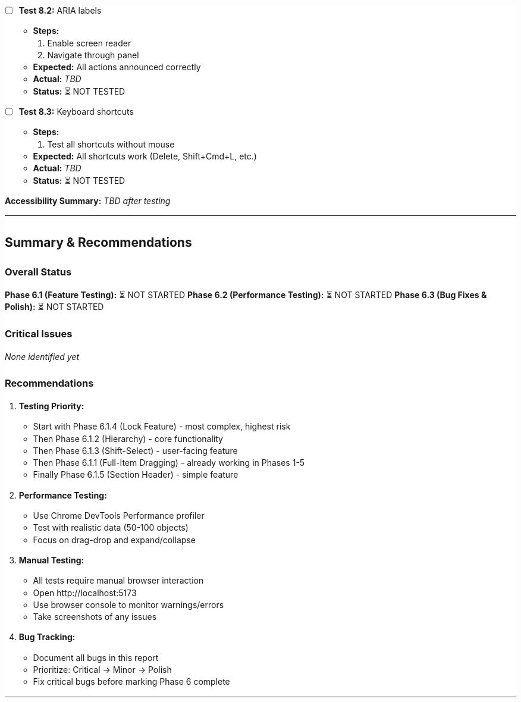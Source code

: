 - [ ] **Test 8.2:** ARIA labels
  - **Steps:**
    1. Enable screen reader
    2. Navigate through panel
  - **Expected:** All actions announced correctly
  - **Actual:** _TBD_
  - **Status:** ⏳ NOT TESTED

- [ ] **Test 8.3:** Keyboard shortcuts
  - **Steps:**
    1. Test all shortcuts without mouse
  - **Expected:** All shortcuts work (Delete, Shift+Cmd+L, etc.)
  - **Actual:** _TBD_
  - **Status:** ⏳ NOT TESTED

**Accessibility Summary:** _TBD after testing_

---

## Summary & Recommendations

### Overall Status

**Phase 6.1 (Feature Testing):** ⏳ NOT STARTED
**Phase 6.2 (Performance Testing):** ⏳ NOT STARTED
**Phase 6.3 (Bug Fixes & Polish):** ⏳ NOT STARTED

### Critical Issues

_None identified yet_

### Recommendations

1. **Testing Priority:**
   - Start with Phase 6.1.4 (Lock Feature) - most complex, highest risk
   - Then Phase 6.1.2 (Hierarchy) - core functionality
   - Then Phase 6.1.3 (Shift-Select) - user-facing feature
   - Then Phase 6.1.1 (Full-Item Dragging) - already working in Phases 1-5
   - Finally Phase 6.1.5 (Section Header) - simple feature

2. **Performance Testing:**
   - Use Chrome DevTools Performance profiler
   - Test with realistic data (50-100 objects)
   - Focus on drag-drop and expand/collapse

3. **Manual Testing:**
   - All tests require manual browser interaction
   - Open http://localhost:5173
   - Use browser console to monitor warnings/errors
   - Take screenshots of any issues

4. **Bug Tracking:**
   - Document all bugs in this report
   - Prioritize: Critical → Minor → Polish
   - Fix critical bugs before marking Phase 6 complete

---